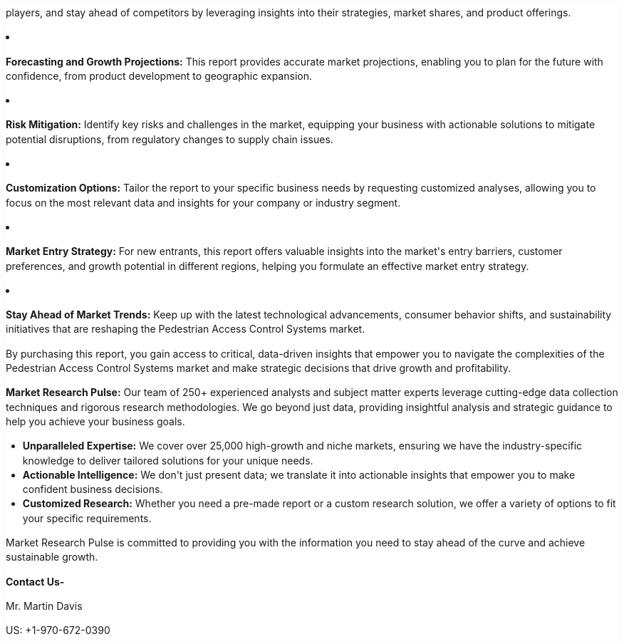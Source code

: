 players, and stay ahead of competitors by leveraging insights into their strategies, market shares, and product offerings.</p></li><li><p><strong>Forecasting and Growth Projections:</strong> This report provides accurate market projections, enabling you to plan for the future with confidence, from product development to geographic expansion.</p></li><li><p><strong>Risk Mitigation:</strong> Identify key risks and challenges in the market, equipping your business with actionable solutions to mitigate potential disruptions, from regulatory changes to supply chain issues.</p></li><li><p><strong>Customization Options:</strong> Tailor the report to your specific business needs by requesting customized analyses, allowing you to focus on the most relevant data and insights for your company or industry segment.</p></li><li><p><strong>Market Entry Strategy:</strong> For new entrants, this report offers valuable insights into the market's entry barriers, customer preferences, and growth potential in different regions, helping you formulate an effective market entry strategy.</p></li><li><p><strong>Stay Ahead of Market Trends:</strong> Keep up with the latest technological advancements, consumer behavior shifts, and sustainability initiatives that are reshaping the Pedestrian Access Control Systems market.</p></li></ol><p>By purchasing this report, you gain access to critical, data-driven insights that empower you to navigate the complexities of the Pedestrian Access Control Systems market and make strategic decisions that drive growth and profitability.</p><p><strong>Market Research Pulse:</strong>&nbsp;Our team of 250+ experienced analysts and subject matter experts leverage cutting-edge data collection techniques and rigorous research methodologies. We go beyond just data, providing insightful analysis and strategic guidance to help you achieve your business goals.</p><ul><li><strong>Unparalleled Expertise:</strong>&nbsp;We cover over 25,000 high-growth and niche markets, ensuring we have the industry-specific knowledge to deliver tailored solutions for your unique needs.</li><li><strong>Actionable Intelligence:</strong>&nbsp;We don't just present data; we translate it into actionable insights that empower you to make confident business decisions.</li><li><strong>Customized Research:</strong>&nbsp;Whether you need a pre-made report or a custom research solution, we offer a variety of options to fit your specific requirements.</li></ul><p>Market Research Pulse is committed to providing you with the information you need to stay ahead of the curve and achieve sustainable growth.</p><p><strong>Contact Us-</strong></p><p>Mr. Martin Davis</p><p>US: +1-970-672-0390</p>
